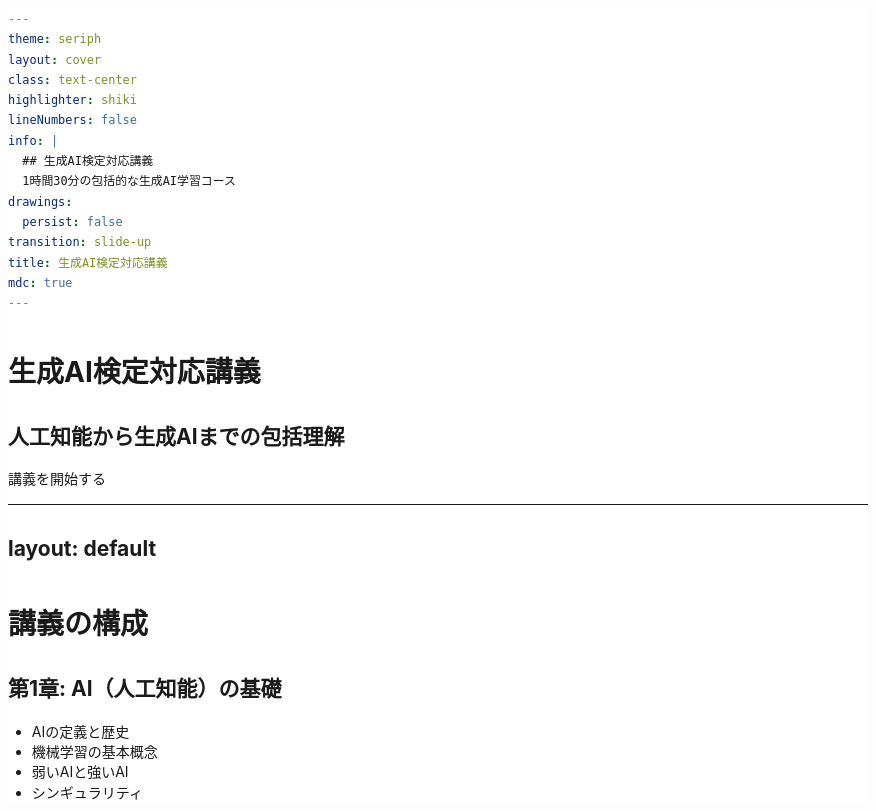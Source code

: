 ```yaml
---
theme: seriph
layout: cover
class: text-center
highlighter: shiki
lineNumbers: false
info: |
  ## 生成AI検定対応講義
  1時間30分の包括的な生成AI学習コース
drawings:
  persist: false
transition: slide-up
title: 生成AI検定対応講義
mdc: true
---
```


<style>
.text-gradient {
  background: linear-gradient(90deg, #f59e0b, #10b981, #3b82f6);
  -webkit-background-clip: text;
  background-clip: text;
  color: transparent;
}
</style>

# 生成AI検定対応講義

## 人工知能から生成AIまでの包括理解

<div class="pt-12">
  <span @click="$slidev.nav.next" class="px-2 py-1 rounded cursor-pointer" hover="bg-white bg-opacity-10">
    講義を開始する <carbon:arrow-right class="inline"/>
  </span>
</div>

---
layout: default
---

# 講義の構成

<div class="grid grid-cols-2 gap-4">

<div>

## 第1章: AI（人工知能）の基礎
- AIの定義と歴史
- 機械学習の基本概念
- 弱いAIと強いAI
- シンギュラリティ
